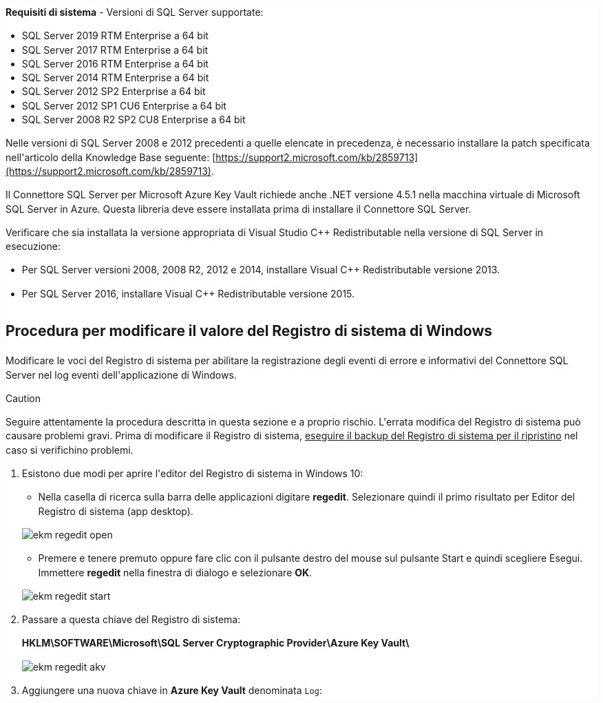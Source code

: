 **Requisiti di sistema** - Versioni di SQL Server supportate:

- SQL Server 2019 RTM Enterprise a 64 bit
- SQL Server 2017 RTM Enterprise a 64 bit
- SQL Server 2016 RTM Enterprise a 64 bit
- SQL Server 2014 RTM Enterprise a 64 bit
- SQL Server 2012 SP2 Enterprise a 64 bit
- SQL Server 2012 SP1 CU6 Enterprise a 64 bit
- SQL Server 2008 R2 SP2 CU8 Enterprise a 64 bit

Nelle versioni di SQL Server 2008 e 2012 precedenti a quelle elencate in precedenza, è necessario installare la patch specificata nell'articolo della Knowledge Base seguente: [https://support2.microsoft.com/kb/2859713](https://support2.microsoft.com/kb/2859713).

Il Connettore SQL Server per Microsoft Azure Key Vault richiede anche .NET versione 4.5.1 nella macchina virtuale di Microsoft SQL Server in Azure. Questa libreria deve essere installata prima di installare il Connettore SQL Server.

Verificare che sia installata la versione appropriata di Visual Studio C++ Redistributable nella versione di SQL Server in esecuzione:

- Per SQL Server versioni 2008, 2008 R2, 2012 e 2014, installare Visual C++ Redistributable versione 2013.

- Per SQL Server 2016, installare Visual C++ Redistributable versione 2015.

## <a name="modify-windows-registry-steps"></a>Procedura per modificare il valore del Registro di sistema di Windows

Modificare le voci del Registro di sistema per abilitare la registrazione degli eventi di errore e informativi del Connettore SQL Server nel log eventi dell'applicazione di Windows.

> [!CAUTION]
> Seguire attentamente la procedura descritta in questa sezione e a proprio rischio. L'errata modifica del Registro di sistema può causare problemi gravi. Prima di modificare il Registro di sistema, [eseguire il backup del Registro di sistema per il ripristino](https://support.microsoft.com/help/322756) nel caso si verifichino problemi.

1. Esistono due modi per aprire l'editor del Registro di sistema in Windows 10:
    - Nella casella di ricerca sulla barra delle applicazioni digitare **regedit**. Selezionare quindi il primo risultato per Editor del Registro di sistema (app desktop).

    ![ekm regedit open](../../../relational-databases/security/encryption/media/ekm-registry/ekm-regedit-open.png "ekm regedit open")
    - Premere e tenere premuto oppure fare clic con il pulsante destro del mouse sul pulsante Start e quindi scegliere Esegui. Immettere **regedit** nella finestra di dialogo e selezionare **OK**.

   ![ekm regedit start](../../../relational-databases/security/encryption/media/ekm-registry/ekm-regedit-start.png "ekm regedit start")

1. Passare a questa chiave del Registro di sistema:

    **HKLM\SOFTWARE\Microsoft\SQL Server Cryptographic Provider\Azure Key Vault\\**

    ![ekm regedit akv](../../../relational-databases/security/encryption/media/ekm-registry/ekm-regedit-akv.png "ekm regedit akv")  

1. Aggiungere una nuova chiave in **Azure Key Vault** denominata `Log`:

